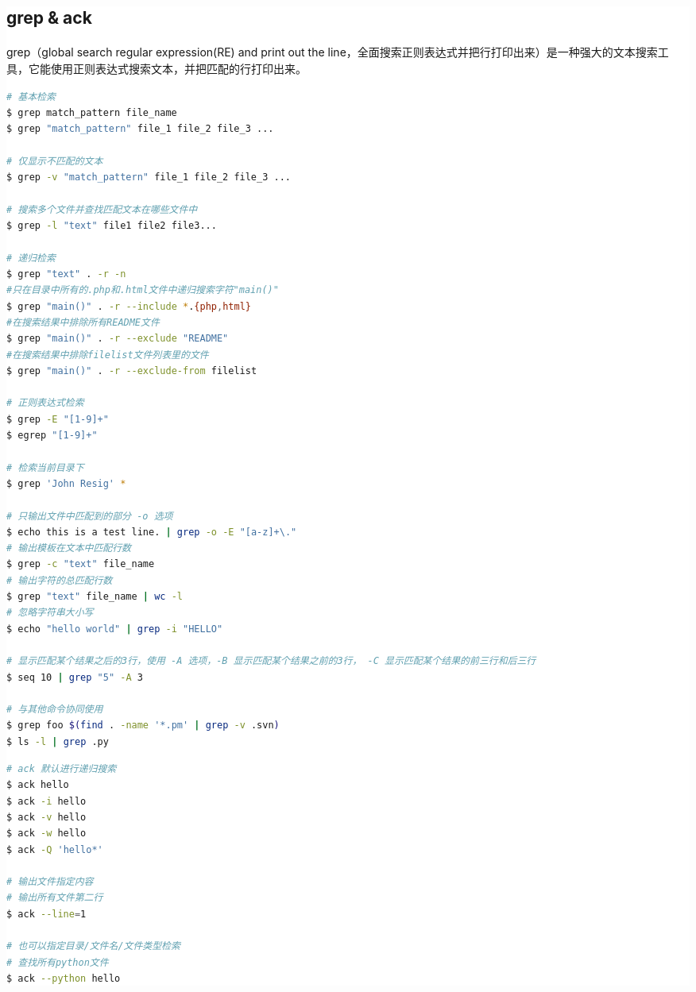 ## grep & ack

grep（global search regular expression(RE) and print out the line，全面搜索正则表达式并把行打印出来）是一种强大的文本搜索工具，它能使用正则表达式搜索文本，并把匹配的行打印出来。

```sh
# 基本检索
$ grep match_pattern file_name
$ grep "match_pattern" file_1 file_2 file_3 ...

# 仅显示不匹配的文本
$ grep -v "match_pattern" file_1 file_2 file_3 ...

# 搜索多个文件并查找匹配文本在哪些文件中
$ grep -l "text" file1 file2 file3...

# 递归检索
$ grep "text" . -r -n
#只在目录中所有的.php和.html文件中递归搜索字符"main()"
$ grep "main()" . -r --include *.{php,html}
#在搜索结果中排除所有README文件
$ grep "main()" . -r --exclude "README"
#在搜索结果中排除filelist文件列表里的文件
$ grep "main()" . -r --exclude-from filelist

# 正则表达式检索
$ grep -E "[1-9]+"
$ egrep "[1-9]+"

# 检索当前目录下
$ grep 'John Resig' *

# 只输出文件中匹配到的部分 -o 选项
$ echo this is a test line. | grep -o -E "[a-z]+\."
# 输出模板在文本中匹配行数
$ grep -c "text" file_name
# 输出字符的总匹配行数
$ grep "text" file_name | wc -l
# 忽略字符串大小写
$ echo "hello world" | grep -i "HELLO"

# 显示匹配某个结果之后的3行，使用 -A 选项，-B 显示匹配某个结果之前的3行， -C 显示匹配某个结果的前三行和后三行
$ seq 10 | grep "5" -A 3

# 与其他命令协同使用
$ grep foo $(find . -name '*.pm' | grep -v .svn)
$ ls -l | grep .py
```

```sh
# ack 默认进行递归搜索
$ ack hello
$ ack -i hello
$ ack -v hello
$ ack -w hello
$ ack -Q 'hello*'

# 输出文件指定内容
# 输出所有文件第二行
$ ack --line=1

# 也可以指定目录/文件名/文件类型检索
# 查找所有python文件
$ ack --python hello
```